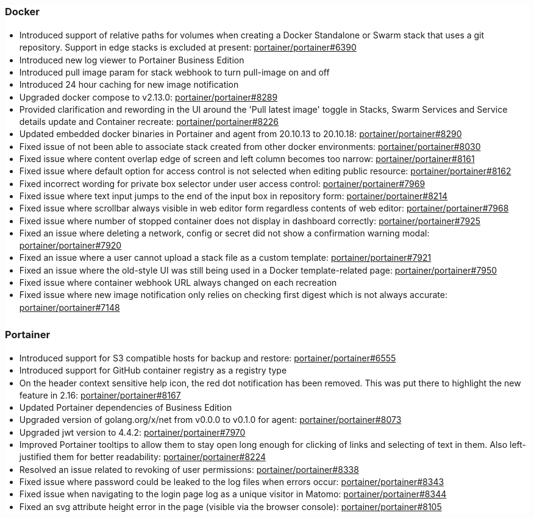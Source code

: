 ### Docker

* Introduced support of relative paths for volumes when creating a Docker Standalone or Swarm stack that uses a git repository. Support in edge stacks is excluded at present: [portainer/portainer#6390](https://github.com/portainer/portainer/issues/6390)
* Introduced new log viewer to Portainer Business Edition
* Introduced pull image param for stack webhook to turn pull-image on and off
* Introduced 24 hour caching for new image notification
* Upgraded docker compose to v2.13.0: [portainer/portainer#8289](https://github.com/portainer/portainer/issues/8289)
* Provided clarification and rewording in the UI around the 'Pull latest image' toggle in Stacks, Swarm Services and Service details update and Container recreate: [portainer/portainer#8226](https://github.com/portainer/portainer/issues/8226)
* Updated embedded docker binaries in Portainer and agent from 20.10.13 to 20.10.18: [portainer/portainer#8290](https://github.com/portainer/portainer/issues/8290)
* Fixed issue of not been able to associate stack created from other docker environments: [portainer/portainer#8030](https://github.com/portainer/portainer/issues/8030)
* Fixed issue where content overlap edge of screen and left column becomes too narrow: [portainer/portainer#8161](https://github.com/portainer/portainer/issues/8161)
* Fixed issue where default option for access control is not selected when editing public resource: [portainer/portainer#8162](https://github.com/portainer/portainer/issues/8162)
* Fixed incorrect wording for private box selector under user access control: [portainer/portainer#7969](https://github.com/portainer/portainer/issues/7969)
* Fixed issue where text input jumps to the end of the input box in repository form: [portainer/portainer#8214](https://github.com/portainer/portainer/issues/8214)
* Fixed issue where scrollbar always visible in web editor form regardless contents of web editor: [portainer/portainer#7968](https://github.com/portainer/portainer/issues/7968)
* Fixed issue where number of stopped container does not display in dashboard correctly: [portainer/portainer#7925](https://github.com/portainer/portainer/issues/7925)
* Fixed an issue where deleting a network, config or secret did not show a confirmation warning modal: [portainer/portainer#7920](https://github.com/portainer/portainer/issues/7920)
* Fixed an issue where a user cannot upload a stack file as a custom template: [portainer/portainer#7921](https://github.com/portainer/portainer/issues/7921)
* Fixed an issue where the old-style UI was still being used in a Docker template-related page: [portainer/portainer#7950](https://github.com/portainer/portainer/issues/7950)
* Fixed issue where container webhook URL always changed on each recreation
* Fixed issue where new image notification only relies on checking first digest which is not always accurate: [portainer/portainer#7148](https://github.com/portainer/portainer/issues/7148)

### Portainer

* Introduced support for S3 compatible hosts for backup and restore: [portainer/portainer#6555](https://github.com/portainer/portainer/issues/6555)
* Introduced support for GitHub container registry as a registry type
* On the header context sensitive help icon, the red dot notification has been removed. This was put there to highlight the new feature in 2.16: [portainer/portainer#8167](https://github.com/portainer/portainer/issues/8167)
* Updated Portainer dependencies of Business Edition
* Upgraded version of golang.org/x/net from v0.0.0 to v0.1.0 for agent: [portainer/portainer#8073](https://github.com/portainer/portainer/issues/8073)
* Upgraded jwt version to 4.4.2: [portainer/portainer#7970](https://github.com/portainer/portainer/issues/7970)
* Improved Portainer tooltips to allow them to stay open long enough for clicking of links and selecting of text in them. Also left-justified them for better readability: [portainer/portainer#8224](https://github.com/portainer/portainer/issues/8224)
* Resolved an issue related to revoking of user permissions: [portainer/portainer#8338](https://github.com/portainer/portainer/issues/8338)
* Fixed issue where password could be leaked to the log files when errors occur: [portainer/portainer#8343](https://github.com/portainer/portainer/issues/8343)
* Fixed issue when navigating to the login page log as a unique visitor in Matomo: [portainer/portainer#8344](https://github.com/portainer/portainer/issues/8344)
* Fixed an svg attribute height error in the page (visible via the browser console): [portainer/portainer#8105](https://github.com/portainer/portainer/issues/8105)